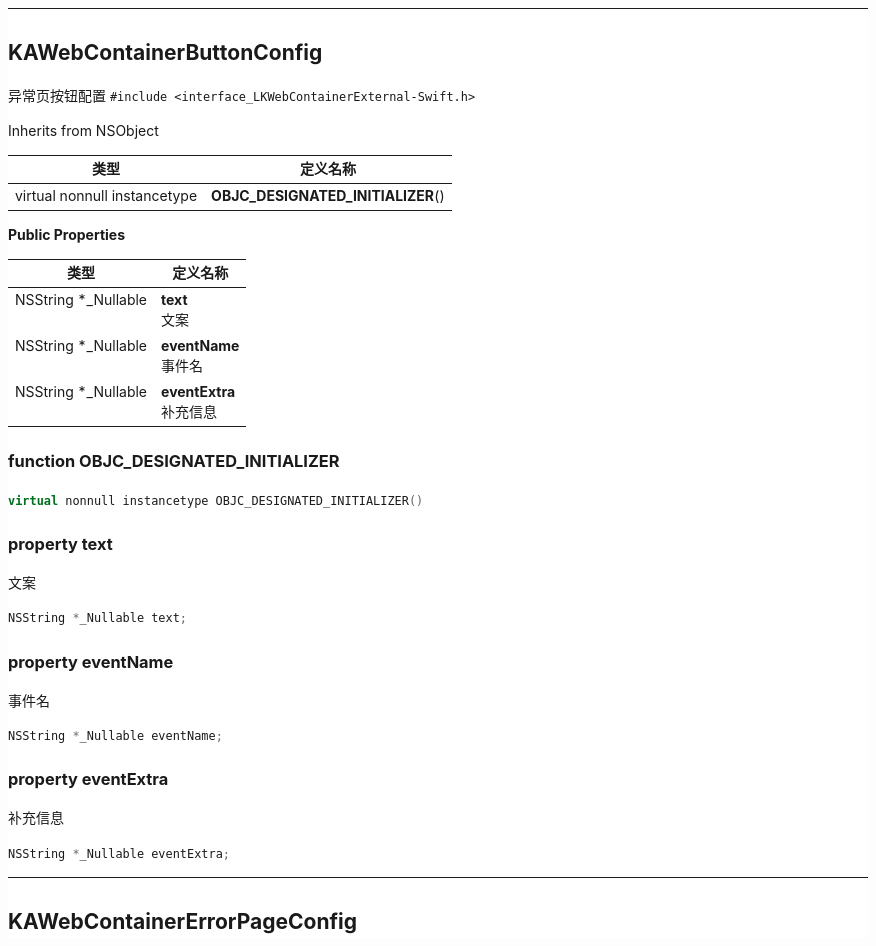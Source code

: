 -------------------------------

## KAWebContainerButtonConfig

异常页按钮配置 
`#include <interface_LKWebContainerExternal-Swift.h>`

Inherits from NSObject

|        类型     | 定义名称           |
| -------------- | -------------- |
| virtual nonnull instancetype | **OBJC_DESIGNATED_INITIALIZER**() |

**Public Properties**

|       类型      | 定义名称        |
| -------------- | -------------- |
| NSString *_Nullable | **text** <br>文案  |
| NSString *_Nullable | **eventName** <br>事件名  |
| NSString *_Nullable | **eventExtra** <br>补充信息  |

### **function OBJC_DESIGNATED_INITIALIZER**

```cpp
virtual nonnull instancetype OBJC_DESIGNATED_INITIALIZER()
```

### **property text**

文案 
```cpp
NSString *_Nullable text;
```

### **property eventName**

事件名 
```cpp
NSString *_Nullable eventName;
```

### **property eventExtra**

补充信息 
```cpp
NSString *_Nullable eventExtra;
```

-------------------------------

## KAWebContainerErrorPageConfig
